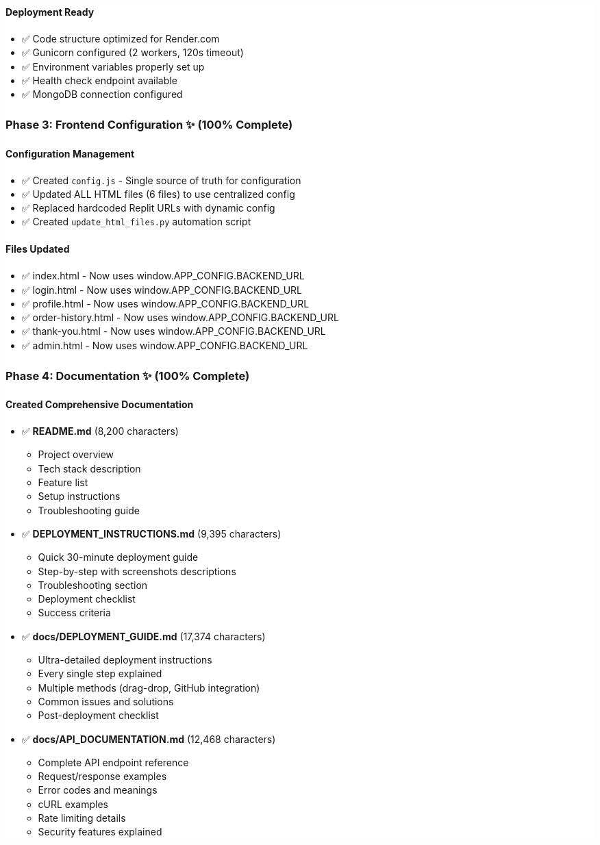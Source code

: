 #### Deployment Ready
- ✅ Code structure optimized for Render.com
- ✅ Gunicorn configured (2 workers, 120s timeout)
- ✅ Environment variables properly set up
- ✅ Health check endpoint available
- ✅ MongoDB connection configured

### Phase 3: Frontend Configuration ✨ (100% Complete)

#### Configuration Management
- ✅ Created `config.js` - Single source of truth for configuration
- ✅ Updated ALL HTML files (6 files) to use centralized config
- ✅ Replaced hardcoded Replit URLs with dynamic config
- ✅ Created `update_html_files.py` automation script

#### Files Updated
- ✅ index.html - Now uses window.APP_CONFIG.BACKEND_URL
- ✅ login.html - Now uses window.APP_CONFIG.BACKEND_URL
- ✅ profile.html - Now uses window.APP_CONFIG.BACKEND_URL
- ✅ order-history.html - Now uses window.APP_CONFIG.BACKEND_URL
- ✅ thank-you.html - Now uses window.APP_CONFIG.BACKEND_URL
- ✅ admin.html - Now uses window.APP_CONFIG.BACKEND_URL

### Phase 4: Documentation ✨ (100% Complete)

#### Created Comprehensive Documentation
- ✅ **README.md** (8,200 characters)
  - Project overview
  - Tech stack description
  - Feature list
  - Setup instructions
  - Troubleshooting guide
  
- ✅ **DEPLOYMENT_INSTRUCTIONS.md** (9,395 characters)
  - Quick 30-minute deployment guide
  - Step-by-step with screenshots descriptions
  - Troubleshooting section
  - Deployment checklist
  - Success criteria
  
- ✅ **docs/DEPLOYMENT_GUIDE.md** (17,374 characters)
  - Ultra-detailed deployment instructions
  - Every single step explained
  - Multiple methods (drag-drop, GitHub integration)
  - Common issues and solutions
  - Post-deployment checklist
  
- ✅ **docs/API_DOCUMENTATION.md** (12,468 characters)
  - Complete API endpoint reference
  - Request/response examples
  - Error codes and meanings
  - cURL examples
  - Rate limiting details
  - Security features explained
